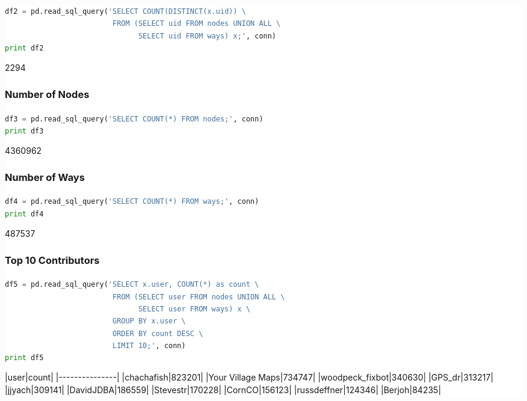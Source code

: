 

```python
df2 = pd.read_sql_query('SELECT COUNT(DISTINCT(x.uid)) \
                         FROM (SELECT uid FROM nodes UNION ALL \
                               SELECT uid FROM ways) x;', conn)
print df2
```

2294

### Number of Nodes


```python
df3 = pd.read_sql_query('SELECT COUNT(*) FROM nodes;', conn)
print df3
```

4360962

### Number of Ways


```python
df4 = pd.read_sql_query('SELECT COUNT(*) FROM ways;', conn)
print df4
```

487537

### Top 10 Contributors


```python
df5 = pd.read_sql_query('SELECT x.user, COUNT(*) as count \
                         FROM (SELECT user FROM nodes UNION ALL \
                               SELECT user FROM ways) x \
                         GROUP BY x.user \
                         ORDER BY count DESC \
                         LIMIT 10;', conn)
print df5
```

|user|count|
|---------------|
|chachafish|823201|
|Your Village Maps|734747|
|woodpeck_fixbot|340630|
|GPS_dr|313217|
|jjyach|309141|
|DavidJDBA|186559|
|Stevestr|170228|
|CornCO|156123|
|russdeffner|124346|
|Berjoh|84235|
